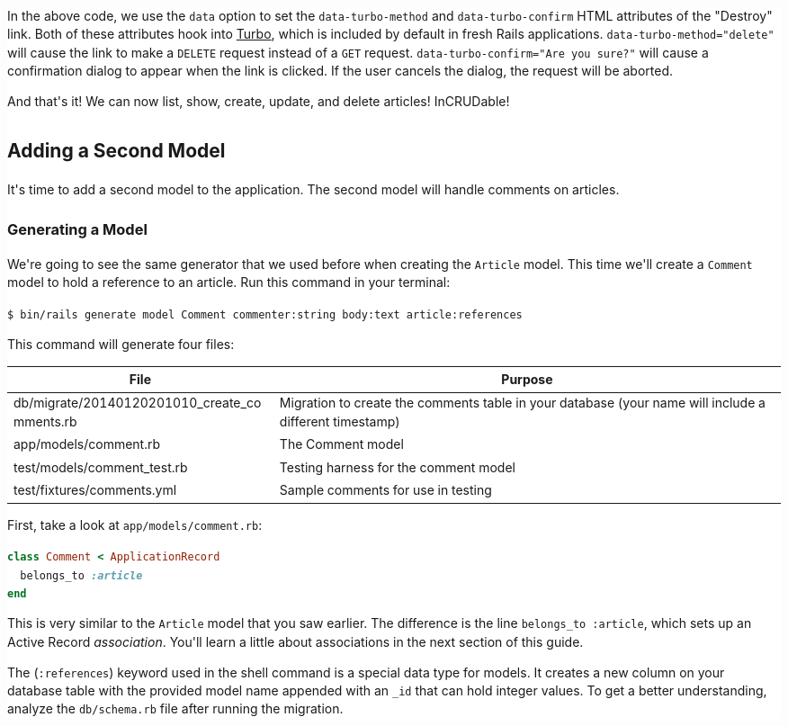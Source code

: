 In the above code, we use the `data` option to set the `data-turbo-method` and
`data-turbo-confirm` HTML attributes of the "Destroy" link. Both of these
attributes hook into [Turbo](https://turbo.hotwired.dev/), which is included by
default in fresh Rails applications. `data-turbo-method="delete"` will cause the
link to make a `DELETE` request instead of a `GET` request.
`data-turbo-confirm="Are you sure?"` will cause a confirmation dialog to appear
when the link is clicked. If the user cancels the dialog, the request will be
aborted.

And that's it! We can now list, show, create, update, and delete articles!
InCRUDable!

Adding a Second Model
---------------------

It's time to add a second model to the application. The second model will handle
comments on articles.

### Generating a Model

We're going to see the same generator that we used before when creating
the `Article` model. This time we'll create a `Comment` model to hold a
reference to an article. Run this command in your terminal:

```bash
$ bin/rails generate model Comment commenter:string body:text article:references
```

This command will generate four files:

| File                                         | Purpose                                                                                                |
| -------------------------------------------- | ------------------------------------------------------------------------------------------------------ |
| db/migrate/20140120201010_create_comments.rb | Migration to create the comments table in your database (your name will include a different timestamp) |
| app/models/comment.rb                        | The Comment model                                                                                      |
| test/models/comment_test.rb                  | Testing harness for the comment model                                                                 |
| test/fixtures/comments.yml                   | Sample comments for use in testing                                                                     |

First, take a look at `app/models/comment.rb`:

```ruby
class Comment < ApplicationRecord
  belongs_to :article
end
```

This is very similar to the `Article` model that you saw earlier. The difference
is the line `belongs_to :article`, which sets up an Active Record _association_.
You'll learn a little about associations in the next section of this guide.

The (`:references`) keyword used in the shell command is a special data type for models.
It creates a new column on your database table with the provided model name appended with an `_id`
that can hold integer values. To get a better understanding, analyze the
`db/schema.rb` file after running the migration.
